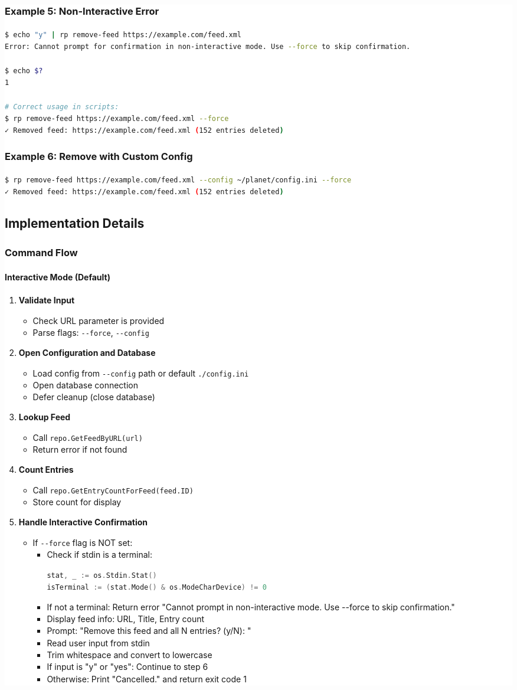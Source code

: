 ### Example 5: Non-Interactive Error

```bash
$ echo "y" | rp remove-feed https://example.com/feed.xml
Error: Cannot prompt for confirmation in non-interactive mode. Use --force to skip confirmation.

$ echo $?
1

# Correct usage in scripts:
$ rp remove-feed https://example.com/feed.xml --force
✓ Removed feed: https://example.com/feed.xml (152 entries deleted)
```

### Example 6: Remove with Custom Config

```bash
$ rp remove-feed https://example.com/feed.xml --config ~/planet/config.ini --force
✓ Removed feed: https://example.com/feed.xml (152 entries deleted)
```

## Implementation Details

### Command Flow

#### Interactive Mode (Default)

1. **Validate Input**
   - Check URL parameter is provided
   - Parse flags: `--force`, `--config`

2. **Open Configuration and Database**
   - Load config from `--config` path or default `./config.ini`
   - Open database connection
   - Defer cleanup (close database)

3. **Lookup Feed**
   - Call `repo.GetFeedByURL(url)`
   - Return error if not found

4. **Count Entries**
   - Call `repo.GetEntryCountForFeed(feed.ID)`
   - Store count for display

5. **Handle Interactive Confirmation**
   - If `--force` flag is NOT set:
     - Check if stdin is a terminal:
       ```go
       stat, _ := os.Stdin.Stat()
       isTerminal := (stat.Mode() & os.ModeCharDevice) != 0
       ```
     - If not a terminal: Return error "Cannot prompt in non-interactive mode. Use --force to skip confirmation."
     - Display feed info: URL, Title, Entry count
     - Prompt: "Remove this feed and all N entries? (y/N): "
     - Read user input from stdin
     - Trim whitespace and convert to lowercase
     - If input is "y" or "yes": Continue to step 6
     - Otherwise: Print "Cancelled." and return exit code 1
